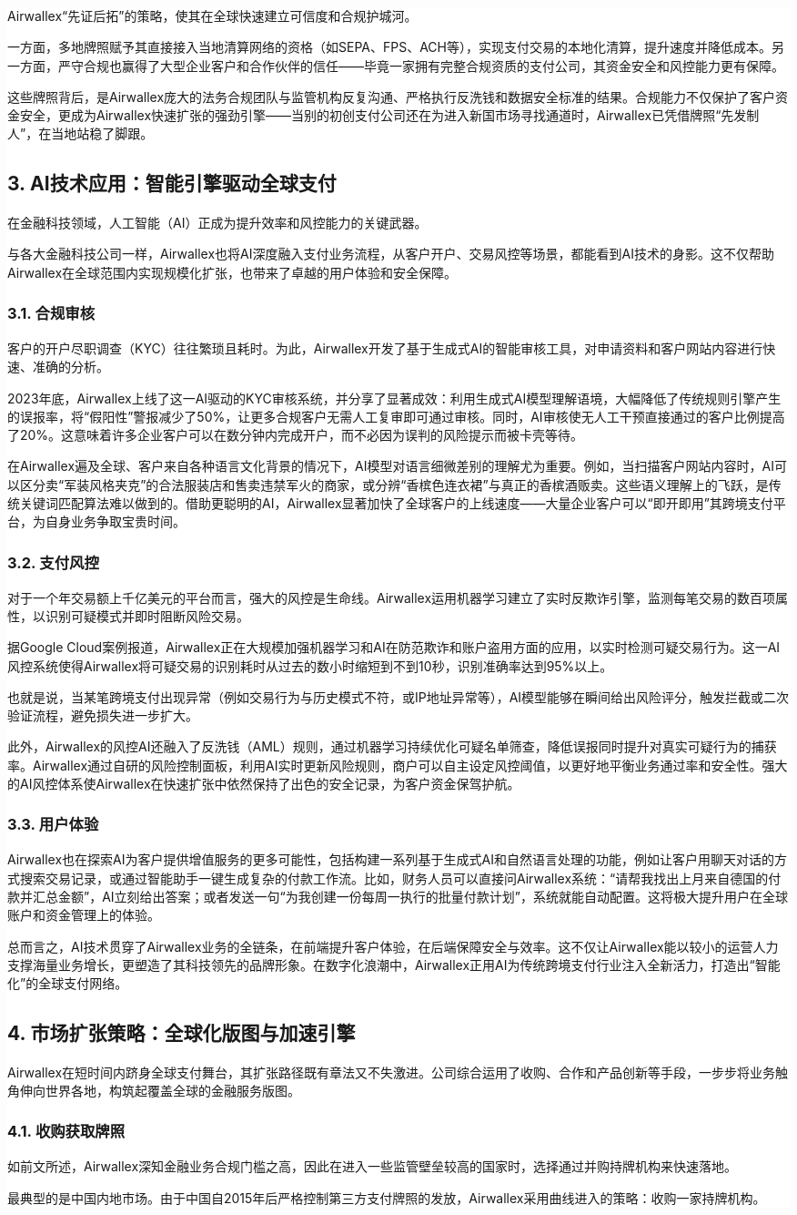 Airwallex“先证后拓”的策略，使其在全球快速建立可信度和合规护城河。

一方面，多地牌照赋予其直接接入当地清算网络的资格（如SEPA、FPS、ACH等），实现支付交易的本地化清算，提升速度并降低成本。另一方面，严守合规也赢得了大型企业客户和合作伙伴的信任——毕竟一家拥有完整合规资质的支付公司，其资金安全和风控能力更有保障。

这些牌照背后，是Airwallex庞大的法务合规团队与监管机构反复沟通、严格执行反洗钱和数据安全标准的结果。合规能力不仅保护了客户资金安全，更成为Airwallex快速扩张的强劲引擎——当别的初创支付公司还在为进入新国市场寻找通道时，Airwallex已凭借牌照“先发制人”，在当地站稳了脚跟。

## 3. AI技术应用：智能引擎驱动全球支付

在金融科技领域，人工智能（AI）正成为提升效率和风控能力的关键武器。

与各大金融科技公司一样，Airwallex也将AI深度融入支付业务流程，从客户开户、交易风控等场景，都能看到AI技术的身影。这不仅帮助Airwallex在全球范围内实现规模化扩张，也带来了卓越的用户体验和安全保障。

### 3.1. 合规审核

客户的开户尽职调查（KYC）往往繁琐且耗时。为此，Airwallex开发了基于生成式AI的智能审核工具，对申请资料和客户网站内容进行快速、准确的分析。

2023年底，Airwallex上线了这一AI驱动的KYC审核系统，并分享了显著成效：利用生成式AI模型理解语境，大幅降低了传统规则引擎产生的误报率，将“假阳性”警报减少了50%，让更多合规客户无需人工复审即可通过审核。同时，AI审核使无人工干预直接通过的客户比例提高了20%。这意味着许多企业客户可以在数分钟内完成开户，而不必因为误判的风险提示而被卡壳等待。

在Airwallex遍及全球、客户来自各种语言文化背景的情况下，AI模型对语言细微差别的理解尤为重要。例如，当扫描客户网站内容时，AI可以区分卖“军装风格夹克”的合法服装店和售卖违禁军火的商家，或分辨“香槟色连衣裙”与真正的香槟酒贩卖。这些语义理解上的飞跃，是传统关键词匹配算法难以做到的。借助更聪明的AI，Airwallex显著加快了全球客户的上线速度——大量企业客户可以“即开即用”其跨境支付平台，为自身业务争取宝贵时间。

### 3.2. 支付风控

对于一个年交易额上千亿美元的平台而言，强大的风控是生命线。Airwallex运用机器学习建立了实时反欺诈引擎，监测每笔交易的数百项属性，以识别可疑模式并即时阻断风险交易。

据Google Cloud案例报道，Airwallex正在大规模加强机器学习和AI在防范欺诈和账户盗用方面的应用，以实时检测可疑交易行为。这一AI风控系统使得Airwallex将可疑交易的识别耗时从过去的数小时缩短到不到10秒，识别准确率达到95%以上。

也就是说，当某笔跨境支付出现异常（例如交易行为与历史模式不符，或IP地址异常等），AI模型能够在瞬间给出风险评分，触发拦截或二次验证流程，避免损失进一步扩大。

此外，Airwallex的风控AI还融入了反洗钱（AML）规则，通过机器学习持续优化可疑名单筛查，降低误报同时提升对真实可疑行为的捕获率。Airwallex通过自研的风险控制面板，利用AI实时更新风险规则，商户可以自主设定风控阈值，以更好地平衡业务通过率和安全性。强大的AI风控体系使Airwallex在快速扩张中依然保持了出色的安全记录，为客户资金保驾护航。

### 3.3. 用户体验

Airwallex也在探索AI为客户提供增值服务的更多可能性，包括构建一系列基于生成式AI和自然语言处理的功能，例如让客户用聊天对话的方式搜索交易记录，或通过智能助手一键生成复杂的付款工作流。比如，财务人员可以直接问Airwallex系统：“请帮我找出上月来自德国的付款并汇总金额”，AI立刻给出答案；或者发送一句“为我创建一份每周一执行的批量付款计划”，系统就能自动配置。这将极大提升用户在全球账户和资金管理上的体验。

总而言之，AI技术贯穿了Airwallex业务的全链条，在前端提升客户体验，在后端保障安全与效率。这不仅让Airwallex能以较小的运营人力支撑海量业务增长，更塑造了其科技领先的品牌形象。在数字化浪潮中，Airwallex正用AI为传统跨境支付行业注入全新活力，打造出“智能化”的全球支付网络。

## 4. 市场扩张策略：全球化版图与加速引擎

Airwallex在短时间内跻身全球支付舞台，其扩张路径既有章法又不失激进。公司综合运用了收购、合作和产品创新等手段，一步步将业务触角伸向世界各地，构筑起覆盖全球的金融服务版图。

### 4.1. 收购获取牌照

如前文所述，Airwallex深知金融业务合规门槛之高，因此在进入一些监管壁垒较高的国家时，选择通过并购持牌机构来快速落地。

最典型的是中国内地市场。由于中国自2015年后严格控制第三方支付牌照的发放，Airwallex采用曲线进入的策略：收购一家持牌机构。
